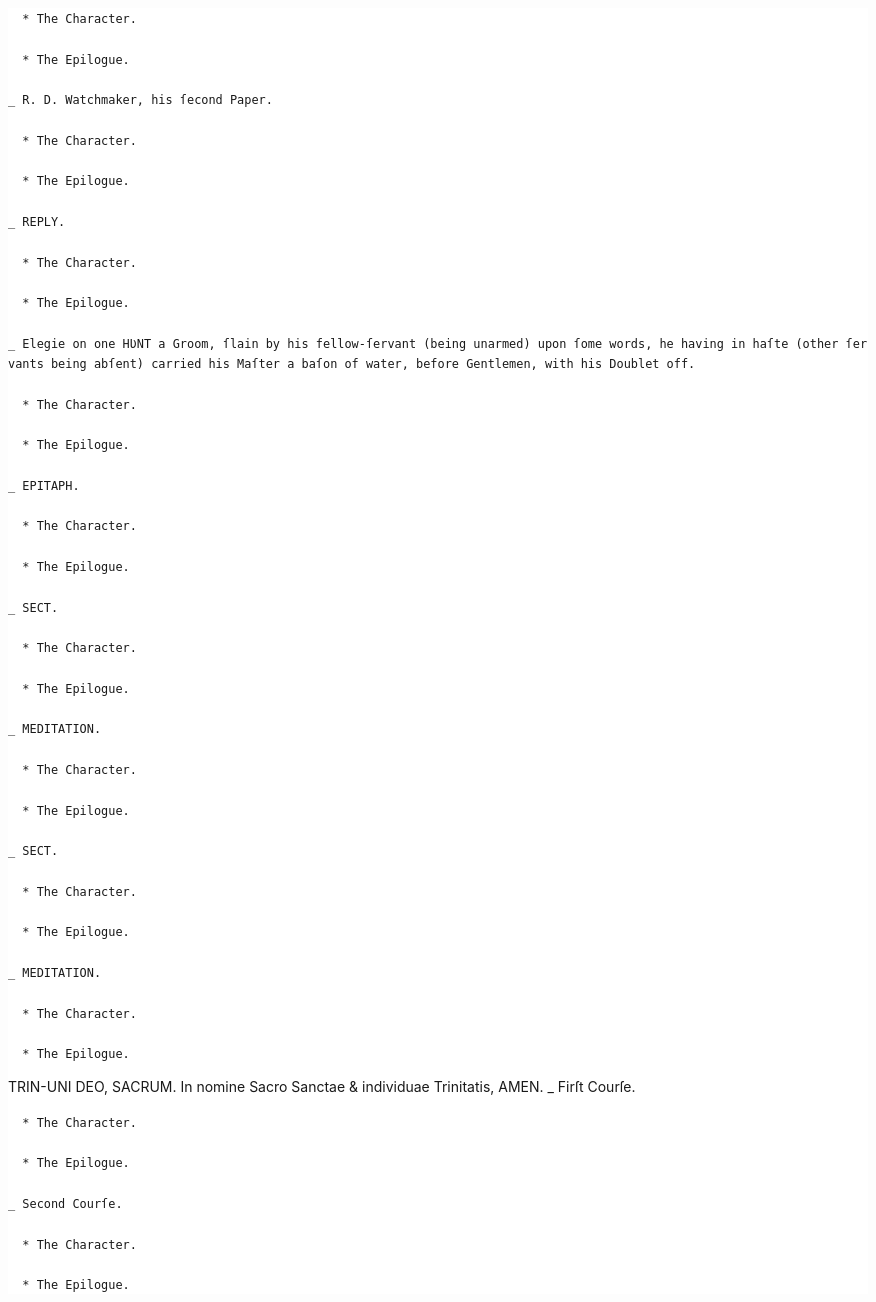       * The Character.

      * The Epilogue.

    _ R. D. Watchmaker, his ſecond Paper.

      * The Character.

      * The Epilogue.

    _ REPLY.

      * The Character.

      * The Epilogue.

    _ Elegie on one HƲNT a Groom, ſlain by his fellow-ſervant (being unarmed) upon ſome words, he having in haſte (other ſervants being abſent) carried his Maſter a baſon of water, before Gentlemen, with his Doublet off.

      * The Character.

      * The Epilogue.

    _ EPITAPH.

      * The Character.

      * The Epilogue.

    _ SECT.

      * The Character.

      * The Epilogue.

    _ MEDITATION.

      * The Character.

      * The Epilogue.

    _ SECT.

      * The Character.

      * The Epilogue.

    _ MEDITATION.

      * The Character.

      * The Epilogue.
TRIN-UNI DEO, SACRUM. In nomine Sacro Sanctae & individuae Trinitatis, AMEN.
    _ Firſt Courſe.

      * The Character.

      * The Epilogue.

    _ Second Courſe.

      * The Character.

      * The Epilogue.
